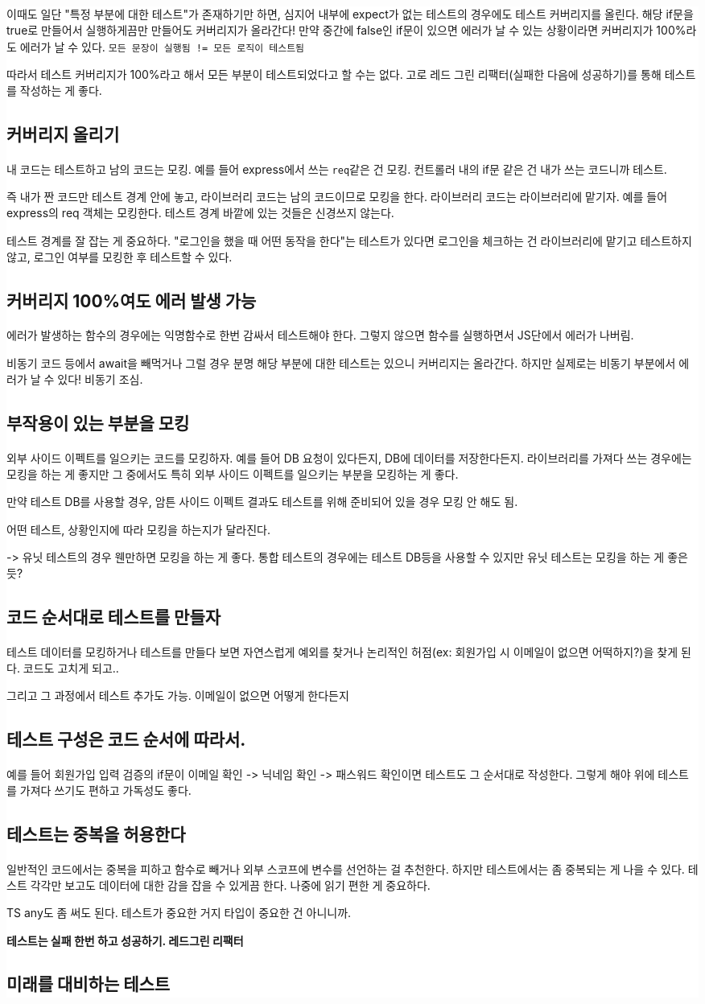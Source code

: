 이때도 일단 "특정 부분에 대한 테스트"가 존재하기만 하면, 심지어 내부에 expect가 없는 테스트의 경우에도 테스트 커버리지를 올린다. 해당 if문을 true로 만들어서 실행하게끔만 만들어도 커버리지가 올라간다! 만약 중간에 false인 if문이 있으면 에러가 날 수 있는 상황이라면 커버리지가 100%라도 에러가 날 수 있다. `모든 문장이 실행됨 != 모든 로직이 테스트됨`

따라서 테스트 커버리지가 100%라고 해서 모든 부분이 테스트되었다고 할 수는 없다. 고로 레드 그린 리팩터(실패한 다음에 성공하기)를 통해 테스트를 작성하는 게 좋다.

## 커버리지 올리기

내 코드는 테스트하고 남의 코드는 모킹. 예를 들어 express에서 쓰는 `req`같은 건 모킹. 컨트롤러 내의 if문 같은 건 내가 쓰는 코드니까 테스트.

즉 내가 짠 코드만 테스트 경계 안에 놓고, 라이브러리 코드는 남의 코드이므로 모킹을 한다. 라이브러리 코드는 라이브러리에 맡기자. 예를 들어 express의 req 객체는 모킹한다. 테스트 경계 바깥에 있는 것들은 신경쓰지 않는다.

테스트 경계를 잘 잡는 게 중요하다. "로그인을 했을 때 어떤 동작을 한다"는 테스트가 있다면 로그인을 체크하는 건 라이브러리에 맡기고 테스트하지 않고, 로그인 여부를 모킹한 후 테스트할 수 있다.

## 커버리지 100%여도 에러 발생 가능

에러가 발생하는 함수의 경우에는 익명함수로 한번 감싸서 테스트해야 한다. 그렇지 않으면 함수를 실행하면서 JS단에서 에러가 나버림.

비동기 코드 등에서 await을 빼먹거나 그럴 경우 분명 해당 부분에 대한 테스트는 있으니 커버리지는 올라간다. 하지만 실제로는 비동기 부분에서 에러가 날 수 있다! 비동기 조심.

## 부작용이 있는 부분을 모킹

외부 사이드 이펙트를 일으키는 코드를 모킹하자. 예를 들어 DB 요청이 있다든지, DB에 데이터를 저장한다든지. 라이브러리를 가져다 쓰는 경우에는 모킹을 하는 게 좋지만 그 중에서도 특히 외부 사이드 이펙트를 일으키는 부분을 모킹하는 게 좋다.

만약 테스트 DB를 사용할 경우, 암튼 사이드 이펙트 결과도 테스트를 위해 준비되어 있을 경우 모킹 안 해도 됨.

어떤 테스트, 상황인지에 따라 모킹을 하는지가 달라진다.

-> 유닛 테스트의 경우 웬만하면 모킹을 하는 게 좋다. 통합 테스트의 경우에는 테스트 DB등을 사용할 수 있지만 유닛 테스트는 모킹을 하는 게 좋은 듯?

## 코드 순서대로 테스트를 만들자

테스트 데이터를 모킹하거나 테스트를 만들다 보면 자연스럽게 예외를 찾거나 논리적인 허점(ex: 회원가입 시 이메일이 없으면 어떡하지?)을 찾게 된다. 코드도 고치게 되고..

그리고 그 과정에서 테스트 추가도 가능. 이메일이 없으면 어떻게 한다든지

## 테스트 구성은 코드 순서에 따라서.

예를 들어 회원가입 입력 검증의 if문이 이메일 확인 -> 닉네임 확인 -> 패스워드 확인이면 테스트도 그 순서대로 작성한다. 그렇게 해야 위에 테스트를 가져다 쓰기도 편하고 가독성도 좋다.

## 테스트는 중복을 허용한다

일반적인 코드에서는 중복을 피하고 함수로 빼거나 외부 스코프에 변수를 선언하는 걸 추천한다. 하지만 테스트에서는 좀 중복되는 게 나을 수 있다. 테스트 각각만 보고도 데이터에 대한 감을 잡을 수 있게끔 한다. 나중에 읽기 편한 게 중요하다.

TS any도 좀 써도 된다. 테스트가 중요한 거지 타입이 중요한 건 아니니까.

**테스트는 실패 한번 하고 성공하기. 레드그린 리팩터**

## 미래를 대비하는 테스트
